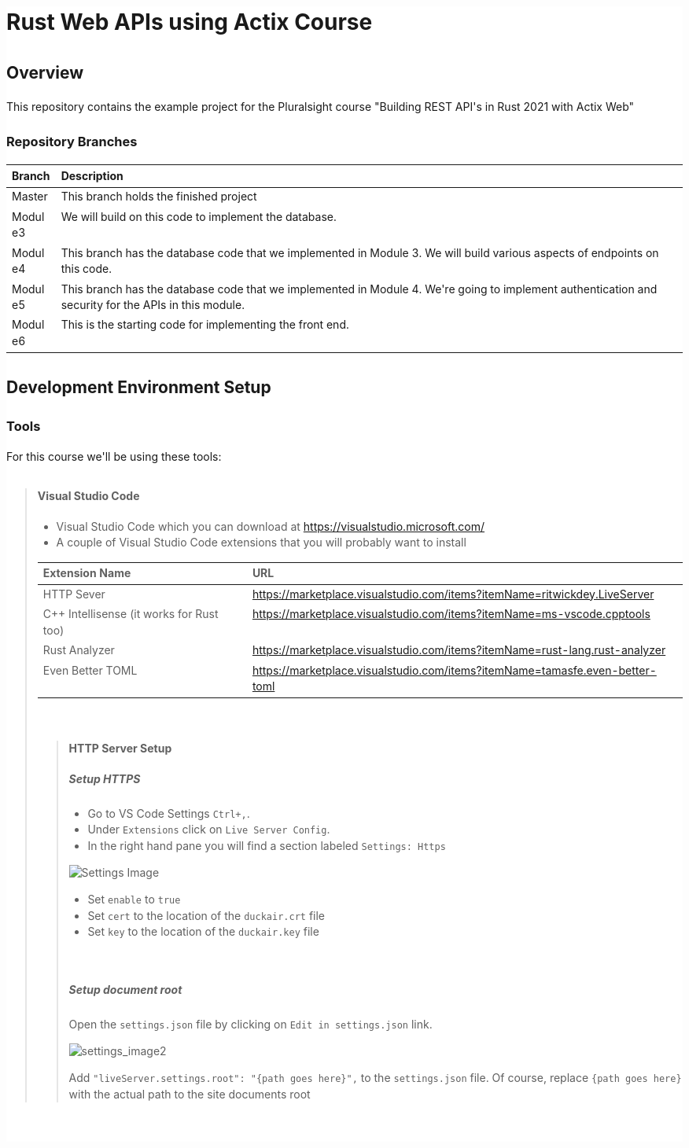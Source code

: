 # Rust Web APIs using Actix Course 
## Overview
This repository contains the example project for the Pluralsight course "Building REST API's in Rust 2021 with Actix Web"

### Repository Branches  
Branch|Description
:---|:---
Master|This branch holds the finished project
Module3|We will build on this code to implement the database.
Module4|This branch has the database code that we implemented in Module 3. We will build various aspects of endpoints on this code.
Module5|This branch has the database code that we implemented in Module 4. We're going to implement authentication and  security for the APIs in this module.
Module6|This is the starting code for implementing the front end.

## Development Environment Setup
### Tools
For this course we'll be using these tools:

> ##
> #### Visual Studio Code
> * Visual Studio Code which you can download at https://visualstudio.microsoft.com/ 
> * A couple of Visual Studio Code extensions that you will probably want to install
> 
>  Extension Name|URL
>  :---|:---
>  HTTP Sever|https://marketplace.visualstudio.com/items?itemName=ritwickdey.LiveServer
>  C++ Intellisense (it works for Rust too)|https://marketplace.visualstudio.com/items?itemName=ms-vscode.cpptools |
>  Rust Analyzer|https://marketplace.visualstudio.com/items?itemName=rust-lang.rust-analyzer    |  
>  Even Better TOML|https://marketplace.visualstudio.com/items?itemName=tamasfe.even-better-toml   |
>  &nbsp;
>> #### HTTP Server Setup
>> ##### Setup HTTPS
>> * Go to VS Code Settings `Ctrl+,`. 
>> * Under `Extensions` click on `Live Server Config`. 
>> * In the right hand pane you will find a section labeled `Settings: Https`
>>
>> ![Settings Image][settings_image]
>>
>> * Set `enable` to `true`
>> * Set `cert` to the location of the `duckair.crt` file
>> * Set `key` to the location of the `duckair.key` file
>> 
>> &nbsp;
>>
>> ##### Setup document root
>> Open the `settings.json` file by clicking on `Edit in settings.json` link.
>>
>> ![settings_image2][settings_image2]
>>
>> Add `"liveServer.settings.root": "{path goes here}",` to the `settings.json` file. Of course, replace `{path goes here}` with the actual path to the site documents root
> ##
<br>


[settings_image]: https://github.com/sentrid/docs/blob/main/lsc-hs.png?raw=true "Settings Image"
[settings_image2]: https://github.com/sentrid/docs/blob/main/lsc-hsr2.png?raw=true "Settings Image"
[postman_image1]: https://github.com/sentrid/docs/blob/main/postmanSettingsGear.png?raw=true "Postman Settings Image"